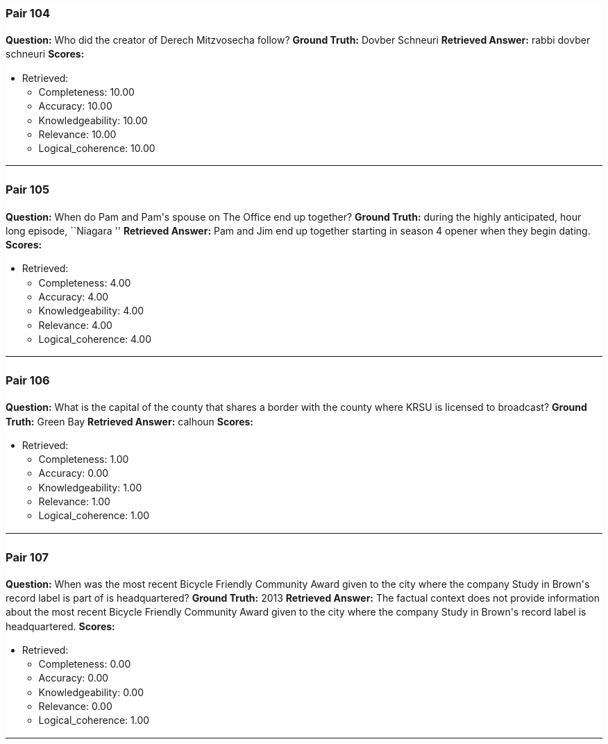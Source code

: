 
### Pair 104
**Question:** Who did the creator of Derech Mitzvosecha follow?
**Ground Truth:** Dovber Schneuri
**Retrieved Answer:** rabbi dovber schneuri
**Scores:**
- Retrieved:
  - Completeness: 10.00
  - Accuracy: 10.00
  - Knowledgeability: 10.00
  - Relevance: 10.00
  - Logical_coherence: 10.00

---

### Pair 105
**Question:** When do Pam and Pam's spouse on The Office end up together?
**Ground Truth:** during the highly anticipated, hour long episode, ``Niagara ''
**Retrieved Answer:** Pam and Jim end up together starting in season 4 opener when they begin dating.
**Scores:**
- Retrieved:
  - Completeness: 4.00
  - Accuracy: 4.00
  - Knowledgeability: 4.00
  - Relevance: 4.00
  - Logical_coherence: 4.00

---

### Pair 106
**Question:** What is the capital of the county that shares a border with the county where KRSU is licensed to broadcast?
**Ground Truth:** Green Bay
**Retrieved Answer:** calhoun
**Scores:**
- Retrieved:
  - Completeness: 1.00
  - Accuracy: 0.00
  - Knowledgeability: 1.00
  - Relevance: 1.00
  - Logical_coherence: 1.00

---

### Pair 107
**Question:** When was the most recent Bicycle Friendly Community Award given to the city where the company Study in Brown's record label is part of is headquartered?
**Ground Truth:** 2013
**Retrieved Answer:** The factual context does not provide information about the most recent Bicycle Friendly Community Award given to the city where the company Study in Brown's record label is headquartered.
**Scores:**
- Retrieved:
  - Completeness: 0.00
  - Accuracy: 0.00
  - Knowledgeability: 0.00
  - Relevance: 0.00
  - Logical_coherence: 1.00

---